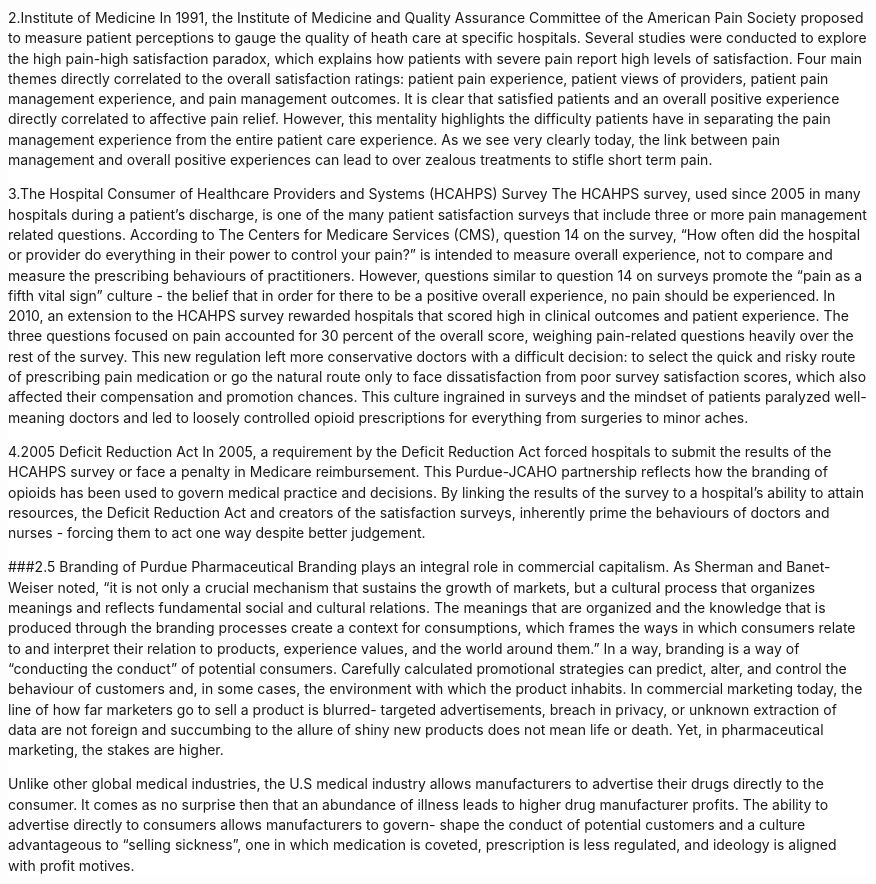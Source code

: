 2.Institute of Medicine In 1991, the Institute of Medicine and Quality Assurance Committee of the American Pain Society proposed to measure patient perceptions to gauge the quality of heath care at specific hospitals. Several studies were conducted to explore the high pain-high satisfaction paradox, which explains how patients with severe pain report high levels of satisfaction. Four main themes directly correlated to the overall satisfaction ratings: patient pain experience, patient views of providers, patient pain management experience, and pain management outcomes. It is clear that satisfied patients and an overall positive experience directly correlated to affective pain relief. However, this mentality highlights the difficulty patients have in separating the pain management experience from the entire patient care experience. As we see very clearly today, the link between pain management and overall positive experiences can lead to over zealous treatments to stifle short term pain.

3.The Hospital Consumer of Healthcare Providers and Systems (HCAHPS) Survey The HCAHPS survey, used since 2005 in many hospitals during a patient’s discharge, is one of the many patient satisfaction surveys that include three or more pain management related questions. According to The Centers for Medicare Services  (CMS), question 14 on the survey, “How often did the hospital or provider do everything in their power to control your pain?” is intended to measure overall experience, not to compare and measure the prescribing behaviours of practitioners. However, questions similar to question 14 on surveys promote the “pain as a fifth vital sign” culture - the belief that in order for there to be a positive overall experience, no pain should be experienced. In 2010, an extension to the HCAHPS survey rewarded hospitals that scored high in clinical outcomes and patient experience. The three questions focused on pain accounted for 30 percent of the overall score, weighing pain-related questions heavily over the rest of the survey. This new regulation left more conservative doctors with a difficult decision: to select the quick and risky route of prescribing pain medication or go the natural route only to face dissatisfaction from poor survey satisfaction scores, which also affected their compensation and promotion chances. This culture ingrained in surveys and the mindset of patients paralyzed well-meaning doctors and led to loosely controlled opioid prescriptions for everything from surgeries to minor aches.

4.2005 Deficit Reduction Act In 2005, a requirement by the Deficit Reduction Act forced hospitals to submit the results of the HCAHPS survey or face a penalty in Medicare reimbursement. This Purdue-JCAHO partnership reflects how the branding of opioids has been used to govern medical practice and decisions. By linking the results of the survey to a hospital’s ability to attain resources, the Deficit Reduction Act and creators of the satisfaction surveys, inherently prime the behaviours of doctors and nurses - forcing them to act one way despite better judgement.

###2.5 Branding of Purdue Pharmaceutical
Branding plays an integral role in commercial capitalism. As Sherman and Banet-Weiser noted, “it is not only a crucial mechanism that sustains the growth of markets, but a cultural process that organizes meanings and reflects fundamental social and cultural relations. The meanings that are organized and the knowledge that is produced through the branding processes create a context for consumptions, which frames the ways in which consumers relate to and interpret their relation to products, experience values, and the world around them.”  In a way, branding is a way of “conducting the conduct” of potential consumers. Carefully calculated promotional strategies can predict, alter, and control the behaviour of customers and, in some cases, the environment with which the product inhabits. In commercial marketing today, the line of how far marketers go to sell a product is blurred- targeted advertisements, breach in privacy, or unknown extraction of data are not foreign and succumbing to the allure of shiny new products does not mean life or death. Yet, in pharmaceutical marketing, the stakes are higher.

Unlike other global medical industries, the U.S medical industry allows manufacturers to advertise their drugs directly to the consumer. It comes as no surprise then that an abundance of illness leads to higher drug manufacturer profits. The ability to advertise directly to consumers allows manufacturers to govern- shape the conduct of potential customers and a culture advantageous to “selling sickness”, one in which medication is coveted, prescription is less regulated, and ideology is aligned with profit motives.
